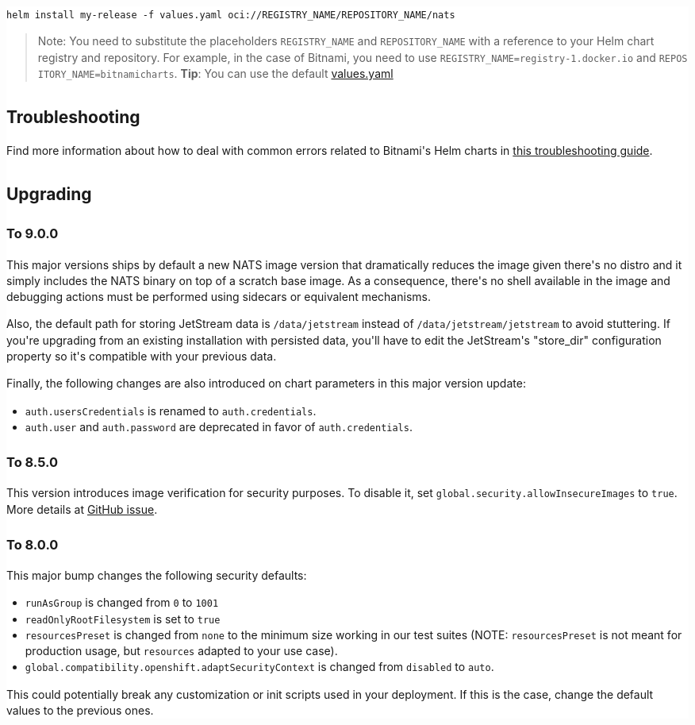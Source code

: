 ```console
helm install my-release -f values.yaml oci://REGISTRY_NAME/REPOSITORY_NAME/nats
```

> Note: You need to substitute the placeholders `REGISTRY_NAME` and `REPOSITORY_NAME` with a reference to your Helm chart registry and repository. For example, in the case of Bitnami, you need to use `REGISTRY_NAME=registry-1.docker.io` and `REPOSITORY_NAME=bitnamicharts`.
> **Tip**: You can use the default [values.yaml](https://github.com/bitnami/charts/tree/main/bitnami/nats/values.yaml)

## Troubleshooting

Find more information about how to deal with common errors related to Bitnami's Helm charts in [this troubleshooting guide](https://docs.bitnami.com/general/how-to/troubleshoot-helm-chart-issues).

## Upgrading

### To 9.0.0

This major versions ships by default a new NATS image version that dramatically reduces the image given there's no distro and it simply includes the NATS binary on top of a scratch base image. As a consequence, there's no shell available in the image and debugging actions must be performed using sidecars or equivalent mechanisms.

Also, the default path for storing JetStream data is `/data/jetstream` instead of `/data/jetstream/jetstream` to avoid stuttering. If you're upgrading from an existing installation with persisted data, you'll have to edit the JetStream's "store_dir" configuration property so it's compatible with your previous data.

Finally, the following changes are also introduced on chart parameters in this major version update:

- `auth.usersCredentials` is renamed to `auth.credentials`.
- `auth.user` and `auth.password` are deprecated in favor of `auth.credentials`.

### To 8.5.0

This version introduces image verification for security purposes. To disable it, set `global.security.allowInsecureImages` to `true`. More details at [GitHub issue](https://github.com/bitnami/charts/issues/30850).

### To 8.0.0

This major bump changes the following security defaults:

- `runAsGroup` is changed from `0` to `1001`
- `readOnlyRootFilesystem` is set to `true`
- `resourcesPreset` is changed from `none` to the minimum size working in our test suites (NOTE: `resourcesPreset` is not meant for production usage, but `resources` adapted to your use case).
- `global.compatibility.openshift.adaptSecurityContext` is changed from `disabled` to `auto`.

This could potentially break any customization or init scripts used in your deployment. If this is the case, change the default values to the previous ones.
